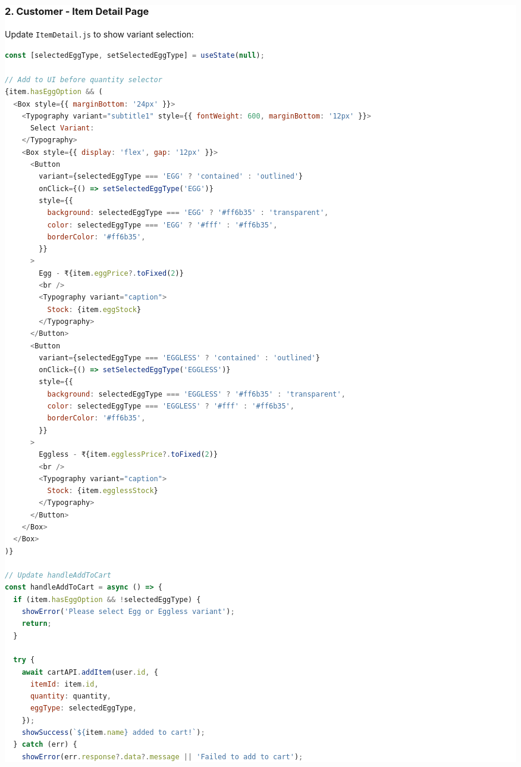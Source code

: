 ### 2. Customer - Item Detail Page

Update `ItemDetail.js` to show variant selection:

```javascript
const [selectedEggType, setSelectedEggType] = useState(null);

// Add to UI before quantity selector
{item.hasEggOption && (
  <Box style={{ marginBottom: '24px' }}>
    <Typography variant="subtitle1" style={{ fontWeight: 600, marginBottom: '12px' }}>
      Select Variant:
    </Typography>
    <Box style={{ display: 'flex', gap: '12px' }}>
      <Button
        variant={selectedEggType === 'EGG' ? 'contained' : 'outlined'}
        onClick={() => setSelectedEggType('EGG')}
        style={{
          background: selectedEggType === 'EGG' ? '#ff6b35' : 'transparent',
          color: selectedEggType === 'EGG' ? '#fff' : '#ff6b35',
          borderColor: '#ff6b35',
        }}
      >
        Egg - ₹{item.eggPrice?.toFixed(2)}
        <br />
        <Typography variant="caption">
          Stock: {item.eggStock}
        </Typography>
      </Button>
      <Button
        variant={selectedEggType === 'EGGLESS' ? 'contained' : 'outlined'}
        onClick={() => setSelectedEggType('EGGLESS')}
        style={{
          background: selectedEggType === 'EGGLESS' ? '#ff6b35' : 'transparent',
          color: selectedEggType === 'EGGLESS' ? '#fff' : '#ff6b35',
          borderColor: '#ff6b35',
        }}
      >
        Eggless - ₹{item.egglessPrice?.toFixed(2)}
        <br />
        <Typography variant="caption">
          Stock: {item.egglessStock}
        </Typography>
      </Button>
    </Box>
  </Box>
)}

// Update handleAddToCart
const handleAddToCart = async () => {
  if (item.hasEggOption && !selectedEggType) {
    showError('Please select Egg or Eggless variant');
    return;
  }
  
  try {
    await cartAPI.addItem(user.id, {
      itemId: item.id,
      quantity: quantity,
      eggType: selectedEggType,
    });
    showSuccess(`${item.name} added to cart!`);
  } catch (err) {
    showError(err.response?.data?.message || 'Failed to add to cart');
```